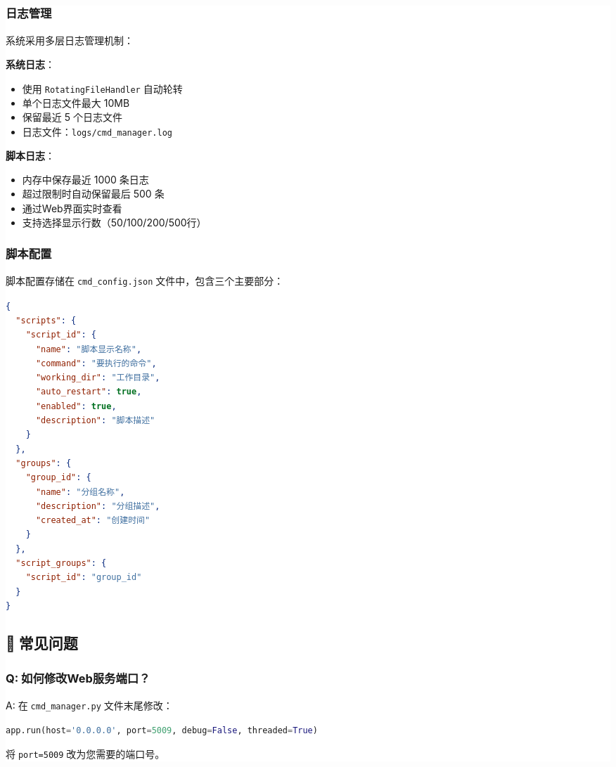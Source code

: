 ### 日志管理

系统采用多层日志管理机制：

**系统日志**：
- 使用 `RotatingFileHandler` 自动轮转
- 单个日志文件最大 10MB
- 保留最近 5 个日志文件
- 日志文件：`logs/cmd_manager.log`

**脚本日志**：
- 内存中保存最近 1000 条日志
- 超过限制时自动保留最后 500 条
- 通过Web界面实时查看
- 支持选择显示行数（50/100/200/500行）

### 脚本配置

脚本配置存储在 `cmd_config.json` 文件中，包含三个主要部分：

```json
{
  "scripts": {
    "script_id": {
      "name": "脚本显示名称",
      "command": "要执行的命令",
      "working_dir": "工作目录",
      "auto_restart": true,
      "enabled": true,
      "description": "脚本描述"
    }
  },
  "groups": {
    "group_id": {
      "name": "分组名称",
      "description": "分组描述",
      "created_at": "创建时间"
    }
  },
  "script_groups": {
    "script_id": "group_id"
  }
}
```

## 🔧 常见问题

### Q: 如何修改Web服务端口？
A: 在 `cmd_manager.py` 文件末尾修改：
```python
app.run(host='0.0.0.0', port=5009, debug=False, threaded=True)
```
将 `port=5009` 改为您需要的端口号。
